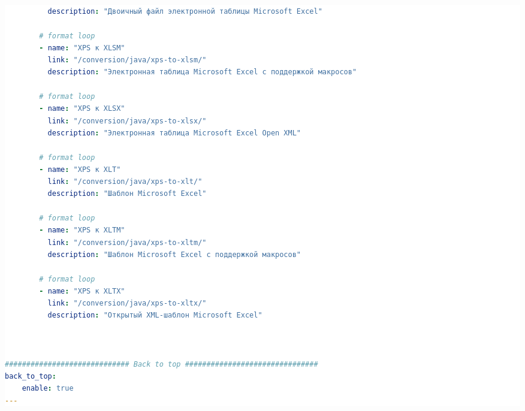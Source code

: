 ```yaml
          description: "Двоичный файл электронной таблицы Microsoft Excel"

        # format loop
        - name: "XPS к XLSM"
          link: "/conversion/java/xps-to-xlsm/"
          description: "Электронная таблица Microsoft Excel с поддержкой макросов"

        # format loop
        - name: "XPS к XLSX"
          link: "/conversion/java/xps-to-xlsx/"
          description: "Электронная таблица Microsoft Excel Open XML"

        # format loop
        - name: "XPS к XLT"
          link: "/conversion/java/xps-to-xlt/"
          description: "Шаблон Microsoft Excel"

        # format loop
        - name: "XPS к XLTM"
          link: "/conversion/java/xps-to-xltm/"
          description: "Шаблон Microsoft Excel с поддержкой макросов"

        # format loop
        - name: "XPS к XLTX"
          link: "/conversion/java/xps-to-xltx/"
          description: "Открытый XML-шаблон Microsoft Excel"



############################# Back to top ###############################
back_to_top:
    enable: true
---
```

